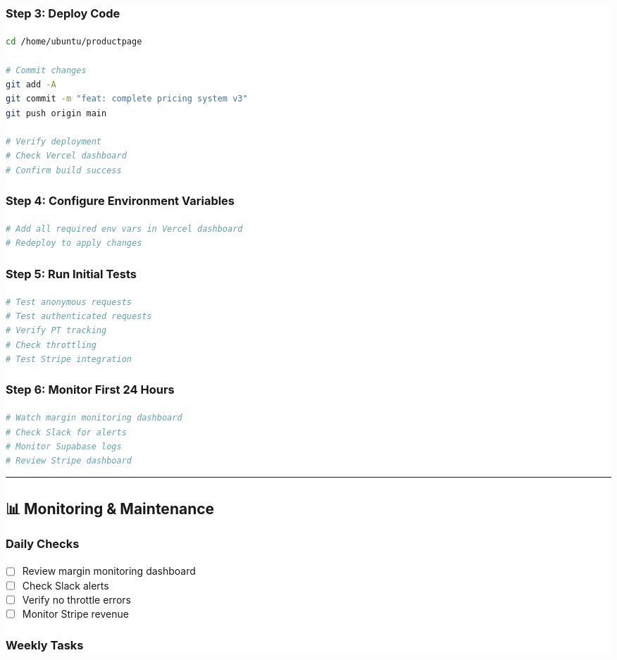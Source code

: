 ### Step 3: Deploy Code

```bash
cd /home/ubuntu/productpage

# Commit changes
git add -A
git commit -m "feat: complete pricing system v3"
git push origin main

# Verify deployment
# Check Vercel dashboard
# Confirm build success
```

### Step 4: Configure Environment Variables

```bash
# Add all required env vars in Vercel dashboard
# Redeploy to apply changes
```

### Step 5: Run Initial Tests

```bash
# Test anonymous requests
# Test authenticated requests
# Verify PT tracking
# Check throttling
# Test Stripe integration
```

### Step 6: Monitor First 24 Hours

```bash
# Watch margin monitoring dashboard
# Check Slack for alerts
# Monitor Supabase logs
# Review Stripe dashboard
```

---

## 📊 Monitoring & Maintenance

### Daily Checks

- [ ] Review margin monitoring dashboard
- [ ] Check Slack alerts
- [ ] Verify no throttle errors
- [ ] Monitor Stripe revenue

### Weekly Tasks
